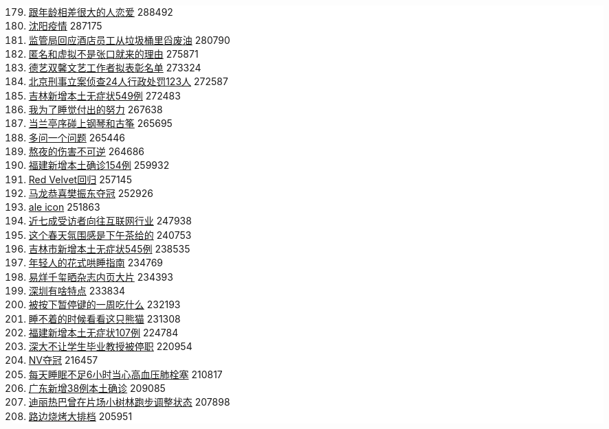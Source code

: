 179. [跟年龄相差很大的人恋爱](https://s.weibo.com//weibo?q=%23%E8%B7%9F%E5%B9%B4%E9%BE%84%E7%9B%B8%E5%B7%AE%E5%BE%88%E5%A4%A7%E7%9A%84%E4%BA%BA%E6%81%8B%E7%88%B1%23&Refer=top) 288492
180. [沈阳疫情](https://s.weibo.com//weibo?q=%23%E6%B2%88%E9%98%B3%E7%96%AB%E6%83%85%23&Refer=top) 287175
181. [监管局回应酒店员工从垃圾桶里舀废油](https://s.weibo.com//weibo?q=%23%E7%9B%91%E7%AE%A1%E5%B1%80%E5%9B%9E%E5%BA%94%E9%85%92%E5%BA%97%E5%91%98%E5%B7%A5%E4%BB%8E%E5%9E%83%E5%9C%BE%E6%A1%B6%E9%87%8C%E8%88%80%E5%BA%9F%E6%B2%B9%23&Refer=top) 280790
182. [匿名和虚拟不是张口就来的理由](https://s.weibo.com//weibo?q=%23%E5%8C%BF%E5%90%8D%E5%92%8C%E8%99%9A%E6%8B%9F%E4%B8%8D%E6%98%AF%E5%BC%A0%E5%8F%A3%E5%B0%B1%E6%9D%A5%E7%9A%84%E7%90%86%E7%94%B1%23&Refer=top) 275871
183. [德艺双馨文艺工作者拟表彰名单](https://s.weibo.com//weibo?q=%23%E5%BE%B7%E8%89%BA%E5%8F%8C%E9%A6%A8%E6%96%87%E8%89%BA%E5%B7%A5%E4%BD%9C%E8%80%85%E6%8B%9F%E8%A1%A8%E5%BD%B0%E5%90%8D%E5%8D%95%23&Refer=top) 273324
184. [北京刑事立案侦查24人行政处罚123人](https://s.weibo.com//weibo?q=%23%E5%8C%97%E4%BA%AC%E5%88%91%E4%BA%8B%E7%AB%8B%E6%A1%88%E4%BE%A6%E6%9F%A524%E4%BA%BA%E8%A1%8C%E6%94%BF%E5%A4%84%E7%BD%9A123%E4%BA%BA%23&Refer=top) 272587
185. [吉林新增本土无症状549例](https://s.weibo.com//weibo?q=%23%E5%90%89%E6%9E%97%E6%96%B0%E5%A2%9E%E6%9C%AC%E5%9C%9F%E6%97%A0%E7%97%87%E7%8A%B6549%E4%BE%8B%23&Refer=top) 272483
186. [我为了睡觉付出的努力](https://s.weibo.com//weibo?q=%23%E6%88%91%E4%B8%BA%E4%BA%86%E7%9D%A1%E8%A7%89%E4%BB%98%E5%87%BA%E7%9A%84%E5%8A%AA%E5%8A%9B%23&Refer=top) 267638
187. [当兰亭序碰上钢琴和古筝](https://s.weibo.com//weibo?q=%23%E5%BD%93%E5%85%B0%E4%BA%AD%E5%BA%8F%E7%A2%B0%E4%B8%8A%E9%92%A2%E7%90%B4%E5%92%8C%E5%8F%A4%E7%AD%9D%23&Refer=top) 265695
188. [多问一个问题](https://s.weibo.com//weibo?q=%E5%A4%9A%E9%97%AE%E4%B8%80%E4%B8%AA%E9%97%AE%E9%A2%98&Refer=top) 265446
189. [熬夜的伤害不可逆](https://s.weibo.com//weibo?q=%23%E7%86%AC%E5%A4%9C%E7%9A%84%E4%BC%A4%E5%AE%B3%E4%B8%8D%E5%8F%AF%E9%80%86%23&Refer=top) 264686
190. [福建新增本土确诊154例](https://s.weibo.com//weibo?q=%23%E7%A6%8F%E5%BB%BA%E6%96%B0%E5%A2%9E%E6%9C%AC%E5%9C%9F%E7%A1%AE%E8%AF%8A154%E4%BE%8B%23&Refer=top) 259932
191. [Red Velvet回归](https://s.weibo.com//weibo?q=Red%20Velvet%E5%9B%9E%E5%BD%92&Refer=top) 257145
192. [马龙恭喜樊振东夺冠](https://s.weibo.com//weibo?q=%23%E9%A9%AC%E9%BE%99%E6%81%AD%E5%96%9C%E6%A8%8A%E6%8C%AF%E4%B8%9C%E5%A4%BA%E5%86%A0%23&Refer=top) 252926
193. [ale icon](https://s.weibo.com//weibo?q=ale%20icon&Refer=top) 251863
194. [近七成受访者向往互联网行业](https://s.weibo.com//weibo?q=%23%E8%BF%91%E4%B8%83%E6%88%90%E5%8F%97%E8%AE%BF%E8%80%85%E5%90%91%E5%BE%80%E4%BA%92%E8%81%94%E7%BD%91%E8%A1%8C%E4%B8%9A%23&Refer=top) 247938
195. [这个春天氛围感是下午茶给的](https://s.weibo.com//weibo?q=%23%E8%BF%99%E4%B8%AA%E6%98%A5%E5%A4%A9%E6%B0%9B%E5%9B%B4%E6%84%9F%E6%98%AF%E4%B8%8B%E5%8D%88%E8%8C%B6%E7%BB%99%E7%9A%84%23&Refer=top) 240753
196. [吉林市新增本土无症状545例](https://s.weibo.com//weibo?q=%23%E5%90%89%E6%9E%97%E5%B8%82%E6%96%B0%E5%A2%9E%E6%9C%AC%E5%9C%9F%E6%97%A0%E7%97%87%E7%8A%B6545%E4%BE%8B%23&Refer=top) 238535
197. [年轻人的花式哄睡指南](https://s.weibo.com//weibo?q=%23%E5%B9%B4%E8%BD%BB%E4%BA%BA%E7%9A%84%E8%8A%B1%E5%BC%8F%E5%93%84%E7%9D%A1%E6%8C%87%E5%8D%97%23&Refer=top) 234769
198. [易烊千玺晒杂志内页大片](https://s.weibo.com//weibo?q=%23%E6%98%93%E7%83%8A%E5%8D%83%E7%8E%BA%E6%99%92%E6%9D%82%E5%BF%97%E5%86%85%E9%A1%B5%E5%A4%A7%E7%89%87%23&Refer=top) 234393
199. [深圳有啥特点](https://s.weibo.com//weibo?q=%23%E6%B7%B1%E5%9C%B3%E6%9C%89%E5%95%A5%E7%89%B9%E7%82%B9%23&Refer=top) 233834
200. [被按下暂停键的一周吃什么](https://s.weibo.com//weibo?q=%23%E8%A2%AB%E6%8C%89%E4%B8%8B%E6%9A%82%E5%81%9C%E9%94%AE%E7%9A%84%E4%B8%80%E5%91%A8%E5%90%83%E4%BB%80%E4%B9%88%23&Refer=top) 232193
201. [睡不着的时候看看这只熊猫](https://s.weibo.com//weibo?q=%23%E7%9D%A1%E4%B8%8D%E7%9D%80%E7%9A%84%E6%97%B6%E5%80%99%E7%9C%8B%E7%9C%8B%E8%BF%99%E5%8F%AA%E7%86%8A%E7%8C%AB%23&Refer=top) 231308
202. [福建新增本土无症状107例](https://s.weibo.com//weibo?q=%23%E7%A6%8F%E5%BB%BA%E6%96%B0%E5%A2%9E%E6%9C%AC%E5%9C%9F%E6%97%A0%E7%97%87%E7%8A%B6107%E4%BE%8B%23&Refer=top) 224784
203. [深大不让学生毕业教授被停职](https://s.weibo.com//weibo?q=%23%E6%B7%B1%E5%A4%A7%E4%B8%8D%E8%AE%A9%E5%AD%A6%E7%94%9F%E6%AF%95%E4%B8%9A%E6%95%99%E6%8E%88%E8%A2%AB%E5%81%9C%E8%81%8C%23&Refer=top) 220954
204. [NV夺冠](https://s.weibo.com//weibo?q=NV%E5%A4%BA%E5%86%A0&Refer=top) 216457
205. [每天睡眠不足6小时当心高血压肺栓塞](https://s.weibo.com//weibo?q=%23%E6%AF%8F%E5%A4%A9%E7%9D%A1%E7%9C%A0%E4%B8%8D%E8%B6%B36%E5%B0%8F%E6%97%B6%E5%BD%93%E5%BF%83%E9%AB%98%E8%A1%80%E5%8E%8B%E8%82%BA%E6%A0%93%E5%A1%9E%23&Refer=top) 210817
206. [广东新增38例本土确诊](https://s.weibo.com//weibo?q=%23%E5%B9%BF%E4%B8%9C%E6%96%B0%E5%A2%9E38%E4%BE%8B%E6%9C%AC%E5%9C%9F%E7%A1%AE%E8%AF%8A%23&Refer=top) 209085
207. [迪丽热巴曾在片场小树林跑步调整状态](https://s.weibo.com//weibo?q=%23%E8%BF%AA%E4%B8%BD%E7%83%AD%E5%B7%B4%E6%9B%BE%E5%9C%A8%E7%89%87%E5%9C%BA%E5%B0%8F%E6%A0%91%E6%9E%97%E8%B7%91%E6%AD%A5%E8%B0%83%E6%95%B4%E7%8A%B6%E6%80%81%23&Refer=top) 207898
208. [路边烧烤大排档](https://s.weibo.com//weibo?q=%23%E8%B7%AF%E8%BE%B9%E7%83%A7%E7%83%A4%E5%A4%A7%E6%8E%92%E6%A1%A3%23&Refer=top) 205951